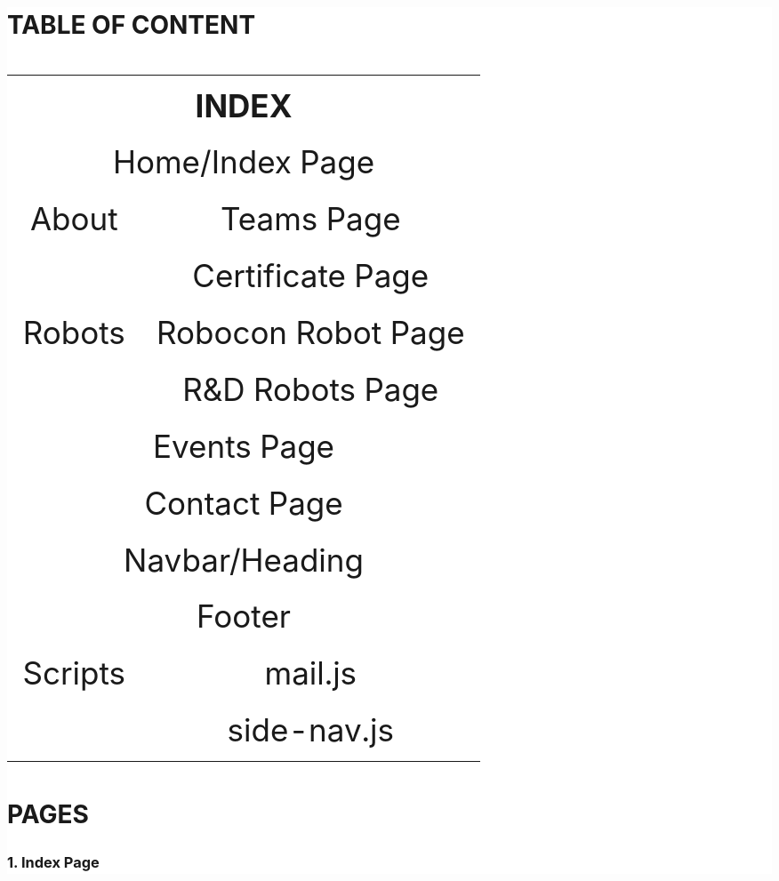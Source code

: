 # TABLE OF CONTENT

<table style = "margin-left: auto;
  margin-right: auto; text-align: center; font-size:35px">
<tr>
<tr>
<th colspan="2">INDEX</th>
</tr>
<td colspan="2">Home/Index Page</td>
</tr>
<tr>
<td rowspan="2">About</td>
<td>Teams Page</td>
</tr>
<tr>
<td>Certificate Page</td>
</tr>
</tr>
<tr>
<td rowspan="2">Robots</td>
<td>Robocon Robot Page</td>
</tr>
<tr>
<td>R&D Robots Page</td>
</tr>
</tr>
<td colspan="2">Events Page</td>
</tr>
</tr>
<td colspan="2">Contact Page</td>
</tr>
</tr>
<td colspan="2">Navbar/Heading</td>
</tr>
</tr>
<td colspan="2">Footer</td>
</tr>
<tr>
<td rowspan="2">Scripts</td>
<td>mail.js</td>
</tr>
<tr>
<td>side-nav.js</td>
</tr>
</table>

# PAGES

### 1. Index Page
